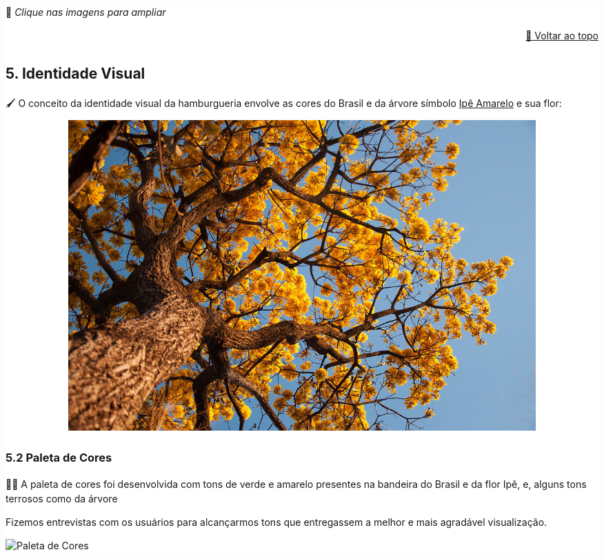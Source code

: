 🔎 *Clique nas imagens para ampliar*
  </div> 
  
  <p align='right'><a href='#topo'>🚀 Voltar ao topo</a></p>

## 5. Identidade Visual
🖌️ O conceito da identidade visual da hamburgueria envolve as cores do Brasil e da árvore símbolo [Ipê Amarelo](https://pt.wikipedia.org/wiki/Handroanthus_albus) e sua flor:

<div align='center'>
  <img alt='Árvore Ipê Amarelo' src='/app/src/images/readme/ipe.png' width='750px' height='450'>
  </img>
</div>

### 5.2 Paleta de Cores
👩‍🎨 A paleta de cores foi desenvolvida com tons de verde e amarelo  presentes na bandeira do Brasil e da flor Ipê, e, alguns tons terrosos como da árvore

Fizemos entrevistas com os usuários para alcançarmos tons que entregassem a melhor e mais agradável visualização.

![Paleta de Cores](app/src/images/readme/color-palette.png)
